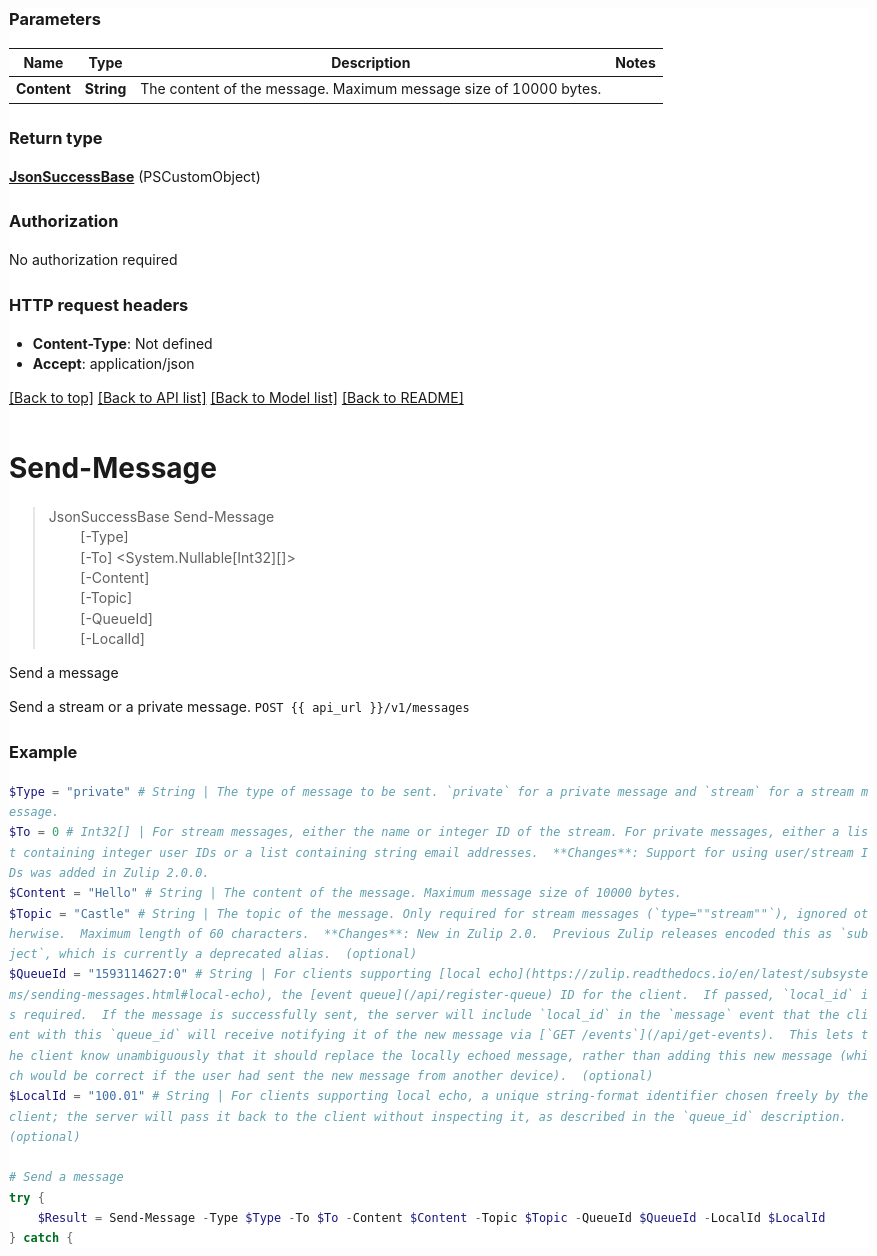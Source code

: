 ### Parameters

Name | Type | Description  | Notes
------------- | ------------- | ------------- | -------------
 **Content** | **String**| The content of the message. Maximum message size of 10000 bytes.  | 

### Return type

[**JsonSuccessBase**](JsonSuccessBase.md) (PSCustomObject)

### Authorization

No authorization required

### HTTP request headers

 - **Content-Type**: Not defined
 - **Accept**: application/json

[[Back to top]](#) [[Back to API list]](../README.md#documentation-for-api-endpoints) [[Back to Model list]](../README.md#documentation-for-models) [[Back to README]](../README.md)

<a name="Send-Message"></a>
# **Send-Message**
> JsonSuccessBase Send-Message<br>
> &nbsp;&nbsp;&nbsp;&nbsp;&nbsp;&nbsp;&nbsp;&nbsp;[-Type] <String><br>
> &nbsp;&nbsp;&nbsp;&nbsp;&nbsp;&nbsp;&nbsp;&nbsp;[-To] <System.Nullable[Int32][]><br>
> &nbsp;&nbsp;&nbsp;&nbsp;&nbsp;&nbsp;&nbsp;&nbsp;[-Content] <String><br>
> &nbsp;&nbsp;&nbsp;&nbsp;&nbsp;&nbsp;&nbsp;&nbsp;[-Topic] <String><br>
> &nbsp;&nbsp;&nbsp;&nbsp;&nbsp;&nbsp;&nbsp;&nbsp;[-QueueId] <String><br>
> &nbsp;&nbsp;&nbsp;&nbsp;&nbsp;&nbsp;&nbsp;&nbsp;[-LocalId] <String><br>

Send a message

Send a stream or a private message.  `POST {{ api_url }}/v1/messages` 

### Example
```powershell
$Type = "private" # String | The type of message to be sent. `private` for a private message and `stream` for a stream message. 
$To = 0 # Int32[] | For stream messages, either the name or integer ID of the stream. For private messages, either a list containing integer user IDs or a list containing string email addresses.  **Changes**: Support for using user/stream IDs was added in Zulip 2.0.0. 
$Content = "Hello" # String | The content of the message. Maximum message size of 10000 bytes. 
$Topic = "Castle" # String | The topic of the message. Only required for stream messages (`type=""stream""`), ignored otherwise.  Maximum length of 60 characters.  **Changes**: New in Zulip 2.0.  Previous Zulip releases encoded this as `subject`, which is currently a deprecated alias.  (optional)
$QueueId = "1593114627:0" # String | For clients supporting [local echo](https://zulip.readthedocs.io/en/latest/subsystems/sending-messages.html#local-echo), the [event queue](/api/register-queue) ID for the client.  If passed, `local_id` is required.  If the message is successfully sent, the server will include `local_id` in the `message` event that the client with this `queue_id` will receive notifying it of the new message via [`GET /events`](/api/get-events).  This lets the client know unambiguously that it should replace the locally echoed message, rather than adding this new message (which would be correct if the user had sent the new message from another device).  (optional)
$LocalId = "100.01" # String | For clients supporting local echo, a unique string-format identifier chosen freely by the client; the server will pass it back to the client without inspecting it, as described in the `queue_id` description.  (optional)

# Send a message
try {
    $Result = Send-Message -Type $Type -To $To -Content $Content -Topic $Topic -QueueId $QueueId -LocalId $LocalId
} catch {
```